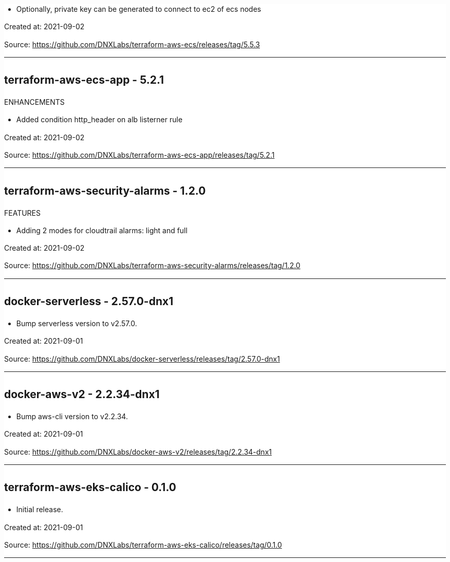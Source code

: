 - Optionally, private key can be generated to connect to ec2 of ecs nodes

Created at: 2021-09-02


Source: https://github.com/DNXLabs/terraform-aws-ecs/releases/tag/5.5.3

---


## terraform-aws-ecs-app - 5.2.1
ENHANCEMENTS

- Added condition http_header on alb listerner rule

Created at: 2021-09-02


Source: https://github.com/DNXLabs/terraform-aws-ecs-app/releases/tag/5.2.1

---


## terraform-aws-security-alarms - 1.2.0
FEATURES
-  Adding 2 modes for cloudtrail alarms: light and full


Created at: 2021-09-02


Source: https://github.com/DNXLabs/terraform-aws-security-alarms/releases/tag/1.2.0

---


## docker-serverless - 2.57.0-dnx1
- Bump serverless version to v2.57.0.

Created at: 2021-09-01


Source: https://github.com/DNXLabs/docker-serverless/releases/tag/2.57.0-dnx1

---


## docker-aws-v2 - 2.2.34-dnx1
- Bump aws-cli version to v2.2.34.

Created at: 2021-09-01


Source: https://github.com/DNXLabs/docker-aws-v2/releases/tag/2.2.34-dnx1

---


## terraform-aws-eks-calico - 0.1.0
- Initial release.

Created at: 2021-09-01


Source: https://github.com/DNXLabs/terraform-aws-eks-calico/releases/tag/0.1.0

---

